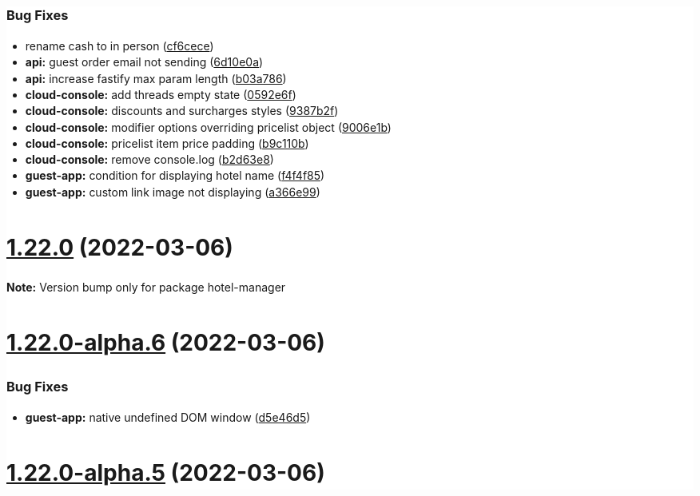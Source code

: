 
### Bug Fixes

* rename cash to in person ([cf6cece](https://github.com/my-hotel-manager/hotel-manager/commit/cf6cece57257f0438fbca57fa913c50081ba9121))
* **api:** guest order email not sending ([6d10e0a](https://github.com/my-hotel-manager/hotel-manager/commit/6d10e0a9502bece032e05475465d95011766b1e7))
* **api:** increase fastify max param length ([b03a786](https://github.com/my-hotel-manager/hotel-manager/commit/b03a786bdebb997ee737b58bf44cddcd14713abc))
* **cloud-console:** add threads empty state ([0592e6f](https://github.com/my-hotel-manager/hotel-manager/commit/0592e6f44a0d194789470bcaab03de01baeeee06))
* **cloud-console:** discounts and surcharges styles ([9387b2f](https://github.com/my-hotel-manager/hotel-manager/commit/9387b2f0f56e7993ceebc5006a4f691a6af5984c))
* **cloud-console:** modifier options overriding pricelist object ([9006e1b](https://github.com/my-hotel-manager/hotel-manager/commit/9006e1be0c61957d1135f13d738d84844ba2e50d))
* **cloud-console:** pricelist item price padding ([b9c110b](https://github.com/my-hotel-manager/hotel-manager/commit/b9c110b0e4398b60c7548c05c1b6ddac0d0d5ee5))
* **cloud-console:** remove console.log ([b2d63e8](https://github.com/my-hotel-manager/hotel-manager/commit/b2d63e8b2e20a17356b5c8ed01b8b49c0d55f61f))
* **guest-app:** condition for displaying hotel name ([f4f4f85](https://github.com/my-hotel-manager/hotel-manager/commit/f4f4f85b423a18b9d6e51c93a9a6a46394ecab57))
* **guest-app:** custom link image not displaying ([a366e99](https://github.com/my-hotel-manager/hotel-manager/commit/a366e99dbb099ac4a33c3c5920d78fb492e7f6d3))





# [1.22.0](https://github.com/my-hotel-manager/hotel-manager/compare/v1.22.0-alpha.6...v1.22.0) (2022-03-06)

**Note:** Version bump only for package hotel-manager





# [1.22.0-alpha.6](https://github.com/my-hotel-manager/hotel-manager/compare/v1.22.0-alpha.5...v1.22.0-alpha.6) (2022-03-06)


### Bug Fixes

* **guest-app:** native undefined DOM window ([d5e46d5](https://github.com/my-hotel-manager/hotel-manager/commit/d5e46d59c56bf0dfb5935b20548fccff1a29b0f6))





# [1.22.0-alpha.5](https://github.com/my-hotel-manager/hotel-manager/compare/v1.22.0-alpha.4...v1.22.0-alpha.5) (2022-03-06)
